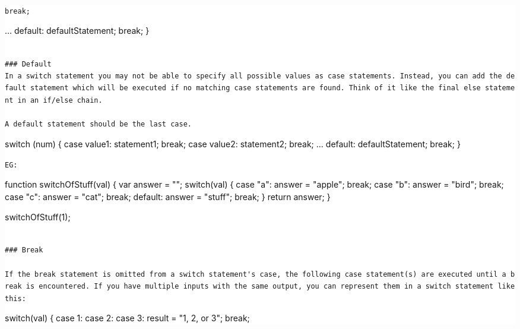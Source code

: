     break;
...
  default:
    defaultStatement;
    break;
}
```

### Default 
In a switch statement you may not be able to specify all possible values as case statements. Instead, you can add the default statement which will be executed if no matching case statements are found. Think of it like the final else statement in an if/else chain.

A default statement should be the last case.
```
switch (num) {
  case value1:
    statement1;
    break;
  case value2:
    statement2;
    break;
...
  default:
    defaultStatement;
    break;
}
```
EG:

```
function switchOfStuff(val) {
  var answer = "";
  switch(val) {
    case "a":
      answer = "apple";
      break;
    case "b":
      answer = "bird";
      break;
    case "c":
      answer = "cat";
      break;
    default:
      answer = "stuff";
      break;
  }
  return answer;
}

switchOfStuff(1);
```

### Break

If the break statement is omitted from a switch statement's case, the following case statement(s) are executed until a break is encountered. If you have multiple inputs with the same output, you can represent them in a switch statement like this:
```
switch(val) {
  case 1:
  case 2:
  case 3:
    result = "1, 2, or 3";
    break;